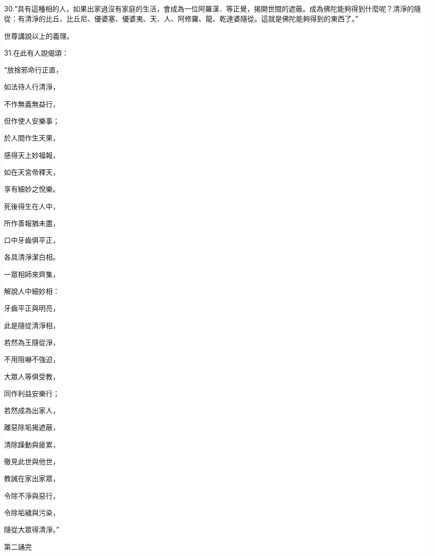 30.“具有這種相的人，如果出家過沒有家庭的生活，會成為一位阿羅漢．等正覺，揭開世間的遮蔽。成為佛陀能夠得到什麼呢？清淨的隨從：有清淨的比丘、比丘尼、優婆塞、優婆夷、天、人、阿修羅、龍、乾達婆隨從。這就是佛陀能夠得到的東西了。”

世尊講說以上的義理。

31.在此有人說偈頌：

“放捨邪命行正直，

如法待人行清淨，

不作無義無益行，

但作使人安樂事；

於人間作生天果，

感得天上妙福報，

如在天宮帝釋天，

享有細妙之悅樂。

死後得生在人中，

所作善報猶未盡，

口中牙齒俱平正，

各具清淨潔白相。

一眾相師來齊集，

解說人中細妙相：

牙齒平正與明亮，

此是隨從清淨相，

若然為王隨從淨，

不用阻嚇不強迫，

大眾人等俱受教，

同作利益安樂行；

若然成為出家人，

離惡除垢揭遮蔽，

清除躁動與疲累，

徹見此世與他世，

教誡在家出家眾，

令除不淨與惡行，

令除垢穢與污染，

隨從大眾得清淨。”

第二誦完 

